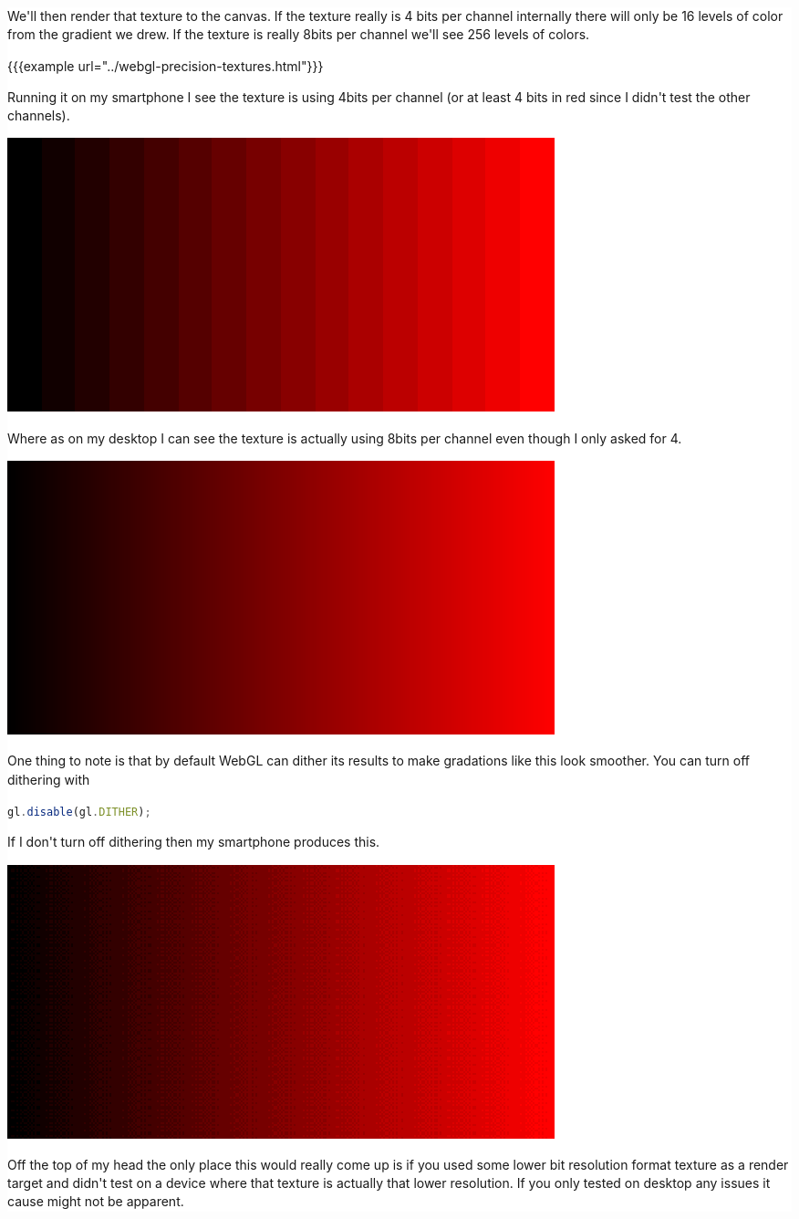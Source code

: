 We'll then render that texture to the canvas. If the texture really is 4 bits
per channel internally there will only be 16 levels of color from the gradient
we drew. If the texture is really 8bits per channel we'll see 256 levels of
colors.

{{{example url="../webgl-precision-textures.html"}}}

Running it on my smartphone I see the texture is using 4bits per channel
(or at least 4 bits in red since I didn't test the other channels).

<div class="webgl_center"><img src="resources/mobile-4-4-4-4-texture-no-dither.png" style="image-rendering: pixelated; width: 600px;"></div>

Where as on my desktop I can see the texture is actually using 8bits per
channel even though I only asked for 4.

<div class="webgl_center"><img src="resources/desktop-4-4-4-4-texture-no-dither.png" style="image-rendering: pixelated; width: 600px;"></div>

One thing to note is that by default WebGL can dither its results to make
gradations like this look smoother. You can turn off dithering with

```js
gl.disable(gl.DITHER);
```

If I don't turn off dithering then my smartphone produces this.

<div class="webgl_center"><img src="resources/mobile-4-4-4-4-texture-dither.png" style="image-rendering: pixelated; width: 600px;"></div>

Off the top of my head the only place this would really come up is if you
used some lower bit resolution format texture as a render target and didn't
test on a device where that texture is actually that lower resolution.
If you only tested on desktop any issues it cause might not be apparent.
